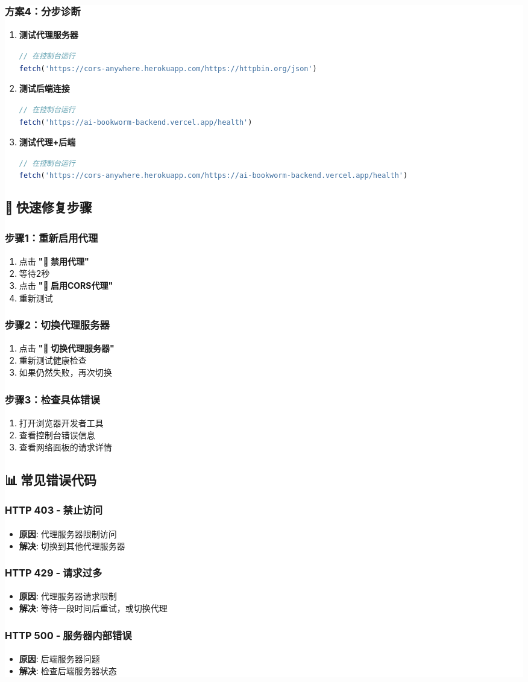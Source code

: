 ### 方案4：分步诊断
1. **测试代理服务器**
   ```javascript
   // 在控制台运行
   fetch('https://cors-anywhere.herokuapp.com/https://httpbin.org/json')
   ```

2. **测试后端连接**
   ```javascript
   // 在控制台运行
   fetch('https://ai-bookworm-backend.vercel.app/health')
   ```

3. **测试代理+后端**
   ```javascript
   // 在控制台运行
   fetch('https://cors-anywhere.herokuapp.com/https://ai-bookworm-backend.vercel.app/health')
   ```

## 🎯 **快速修复步骤**

### 步骤1：重新启用代理
1. 点击 **"🔄 禁用代理"**
2. 等待2秒
3. 点击 **"🚀 启用CORS代理"**
4. 重新测试

### 步骤2：切换代理服务器
1. 点击 **"🔄 切换代理服务器"**
2. 重新测试健康检查
3. 如果仍然失败，再次切换

### 步骤3：检查具体错误
1. 打开浏览器开发者工具
2. 查看控制台错误信息
3. 查看网络面板的请求详情

## 📊 **常见错误代码**

### HTTP 403 - 禁止访问
- **原因**: 代理服务器限制访问
- **解决**: 切换到其他代理服务器

### HTTP 429 - 请求过多
- **原因**: 代理服务器请求限制
- **解决**: 等待一段时间后重试，或切换代理

### HTTP 500 - 服务器内部错误
- **原因**: 后端服务器问题
- **解决**: 检查后端服务器状态
